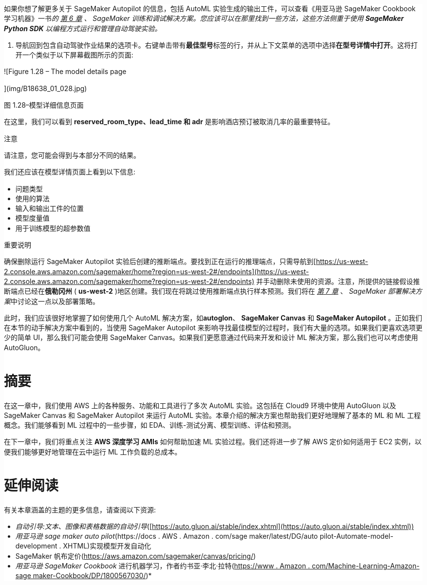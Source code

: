 如果你想了解更多关于 SageMaker Autopilot 的信息，包括 AutoML 实验生成的输出工件，可以查看《用亚马逊 SageMaker Cookbook 学习机器》一书*的 [*第 6 章*](B18638_06.xhtml#_idTextAnchor132) 、 *SageMaker 训练和调试解决方案*。您应该可以在那里找到一些方法，这些方法侧重于使用 **SageMaker Python SDK** 以编程方式运行和管理自动驾驶实验。*

1.  导航回到包含自动驾驶作业结果的选项卡。右键单击带有**最佳型号**标签的行，并从上下文菜单的选项中选择**在型号详情中打开**。这将打开一个类似于以下屏幕截图所示的页面:

![Figure 1.28 – The model details page

](img/B18638_01_028.jpg)

图 1.28–模型详细信息页面

在这里，我们可以看到 **reserved_room_type、lead_time 和 adr** 是影响酒店预订被取消几率的最重要特征。

注意

请注意，您可能会得到与本部分不同的结果。

我们还应该在模型详情页面上看到以下信息:

*   问题类型
*   使用的算法
*   输入和输出工件的位置
*   模型度量值
*   用于训练模型的超参数值

重要说明

确保删除运行 SageMaker Autopilot 实验后创建的推断端点。要找到正在运行的推理端点，只需导航到[https://us-west-2.console.aws.amazon.com/sagemaker/home?region=us-west-2#/endpoints](https://us-west-2.console.aws.amazon.com/sagemaker/home?region=us-west-2#/endpoints) 并手动删除未使用的资源。注意，所提供的链接假设推断端点已经在**俄勒冈州** ( **us-west-2** )地区创建。我们现在将跳过使用推断端点执行样本预测。我们将在 [*第 7 章*](B18638_07.xhtml#_idTextAnchor151) 、 *SageMaker 部署解决方案*中讨论这一点以及部署策略。

此时，我们应该很好地掌握了如何使用几个 AutoML 解决方案，如**autoglon**、 **SageMaker Canvas** 和 **SageMaker Autopilot** 。正如我们在本节的动手解决方案中看到的，当使用 SageMaker Autopilot 来影响寻找最佳模型的过程时，我们有大量的选项。如果我们更喜欢选项更少的简单 UI，那么我们可能会使用 SageMaker Canvas。如果我们更愿意通过代码来开发和设计 ML 解决方案，那么我们也可以考虑使用 AutoGluon。

# 摘要

在这一章中，我们使用 AWS 上的各种服务、功能和工具进行了多次 AutoML 实验。这包括在 Cloud9 环境中使用 AutoGluon 以及 SageMaker Canvas 和 SageMaker Autopilot 来运行 AutoML 实验。本章介绍的解决方案也帮助我们更好地理解了基本的 ML 和 ML 工程概念。我们能够看到 ML 过程中的一些步骤，如 EDA、训练-测试分离、模型训练、评估和预测。

在下一章中，我们将重点关注 **AWS 深度学习 AMIs** 如何帮助加速 ML 实验过程。我们还将进一步了解 AWS 定价如何适用于 EC2 实例，以便我们能够更好地管理在云中运行 ML 工作负载的总成本。

# 延伸阅读

有关本章涵盖的主题的更多信息，请查阅以下资源:

*   *自动引导:文本、图像和表格数据的自动引导*([https://auto.gluon.ai/stable/index.xhtml](https://auto.gluon.ai/stable/index.xhtml))
*   *用亚马逊 sage maker auto pilot*(https://docs . AWS . Amazon . com/sage maker/latest/DG/auto pilot-Automate-model-development . XHTML)实现模型开发自动化
*   SageMaker 帆布定价(https://aws.amazon.com/sagemaker/canvas/pricing/)
*   *用亚马逊 SageMaker Cookbook* 进行机器学习，作者约书亚·李北·拉特([https://www . Amazon . com/Machine-Learning-Amazon-sage maker-Cookbook/DP/1800567030/](https://www.amazon.com/Machine-Learning-Amazon-SageMaker-Cookbook/dp/1800567030/))*